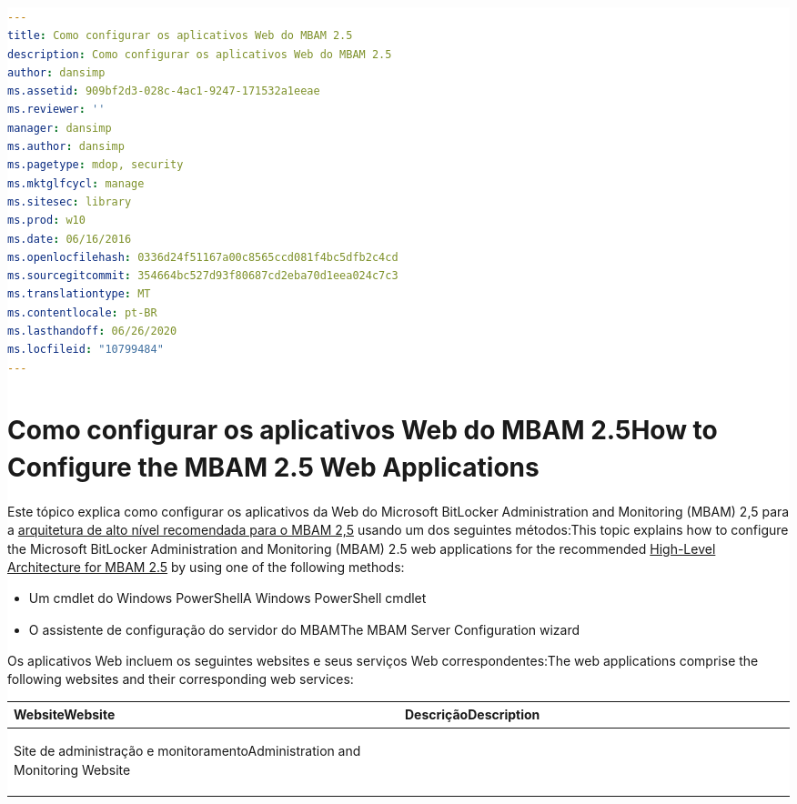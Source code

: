 ```yaml
---
title: Como configurar os aplicativos Web do MBAM 2.5
description: Como configurar os aplicativos Web do MBAM 2.5
author: dansimp
ms.assetid: 909bf2d3-028c-4ac1-9247-171532a1eeae
ms.reviewer: ''
manager: dansimp
ms.author: dansimp
ms.pagetype: mdop, security
ms.mktglfcycl: manage
ms.sitesec: library
ms.prod: w10
ms.date: 06/16/2016
ms.openlocfilehash: 0336d24f51167a00c8565ccd081f4bc5dfb2c4cd
ms.sourcegitcommit: 354664bc527d93f80687cd2eba70d1eea024c7c3
ms.translationtype: MT
ms.contentlocale: pt-BR
ms.lasthandoff: 06/26/2020
ms.locfileid: "10799484"
---
```

# <span data-ttu-id="f073b-103">Como configurar os aplicativos Web do MBAM 2.5</span><span class="sxs-lookup"><span data-stu-id="f073b-103">How to Configure the MBAM 2.5 Web Applications</span></span>


<span data-ttu-id="f073b-104">Este tópico explica como configurar os aplicativos da Web do Microsoft BitLocker Administration and Monitoring (MBAM) 2,5 para a [arquitetura de alto nível recomendada para o MBAM 2,5](high-level-architecture-for-mbam-25.md) usando um dos seguintes métodos:</span><span class="sxs-lookup"><span data-stu-id="f073b-104">This topic explains how to configure the Microsoft BitLocker Administration and Monitoring (MBAM) 2.5 web applications for the recommended [High-Level Architecture for MBAM 2.5](high-level-architecture-for-mbam-25.md) by using one of the following methods:</span></span>

-   <span data-ttu-id="f073b-105">Um cmdlet do Windows PowerShell</span><span class="sxs-lookup"><span data-stu-id="f073b-105">A Windows PowerShell cmdlet</span></span>

-   <span data-ttu-id="f073b-106">O assistente de configuração do servidor do MBAM</span><span class="sxs-lookup"><span data-stu-id="f073b-106">The MBAM Server Configuration wizard</span></span>

<span data-ttu-id="f073b-107">Os aplicativos Web incluem os seguintes websites e seus serviços Web correspondentes:</span><span class="sxs-lookup"><span data-stu-id="f073b-107">The web applications comprise the following websites and their corresponding web services:</span></span>

<table>
<colgroup>
<col width="50%" />
<col width="50%" />
</colgroup>
<thead>
<tr class="header">
<th align="left"><span data-ttu-id="f073b-108">Website</span><span class="sxs-lookup"><span data-stu-id="f073b-108">Website</span></span></th>
<th align="left"><span data-ttu-id="f073b-109">Descrição</span><span class="sxs-lookup"><span data-stu-id="f073b-109">Description</span></span></th>
</tr>
</thead>
<tbody>
<tr class="odd">
<td align="left"><p><span data-ttu-id="f073b-110">Site de administração e monitoramento</span><span class="sxs-lookup"><span data-stu-id="f073b-110">Administration and Monitoring Website</span></span></p></td>